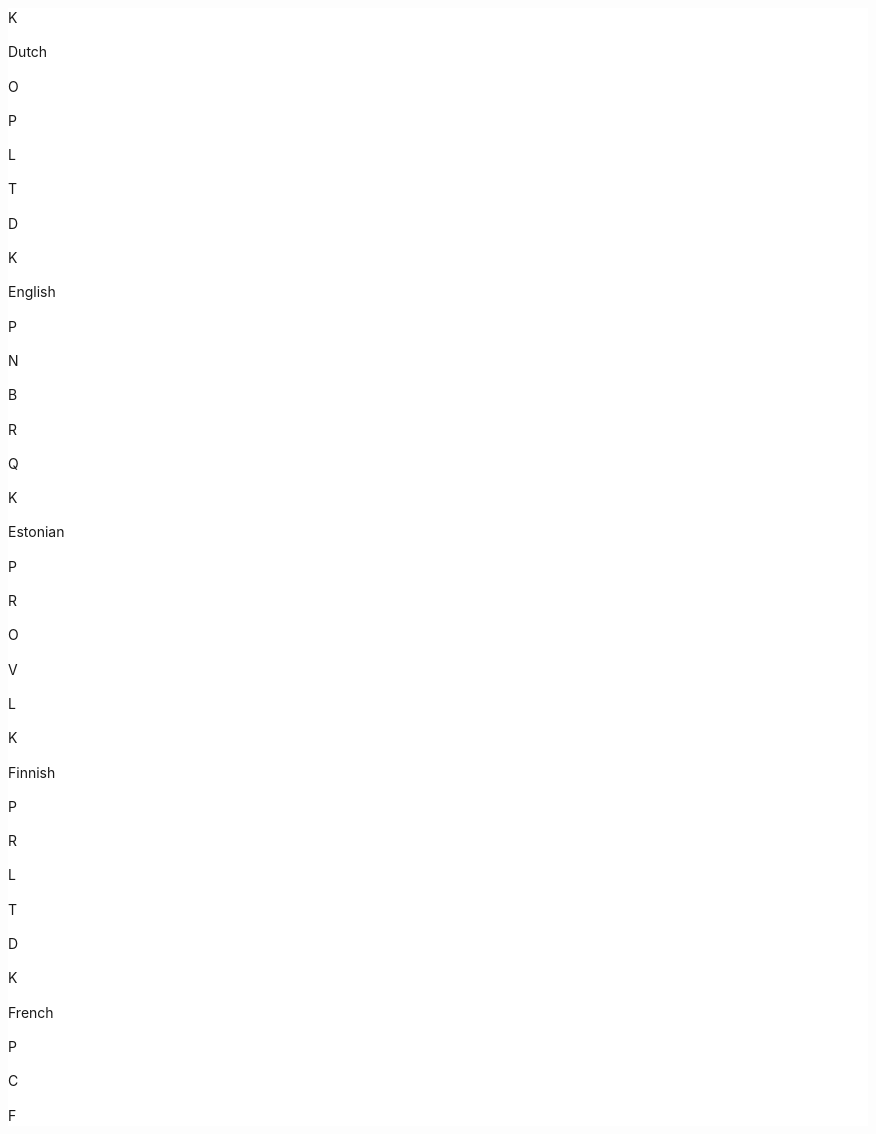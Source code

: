 K

Dutch

O

P

L

T

D

K

English

P

N

B

R

Q

K

Estonian

P

R

O

V

L

K

Finnish

P

R

L

T

D

K

French

P

C

F
